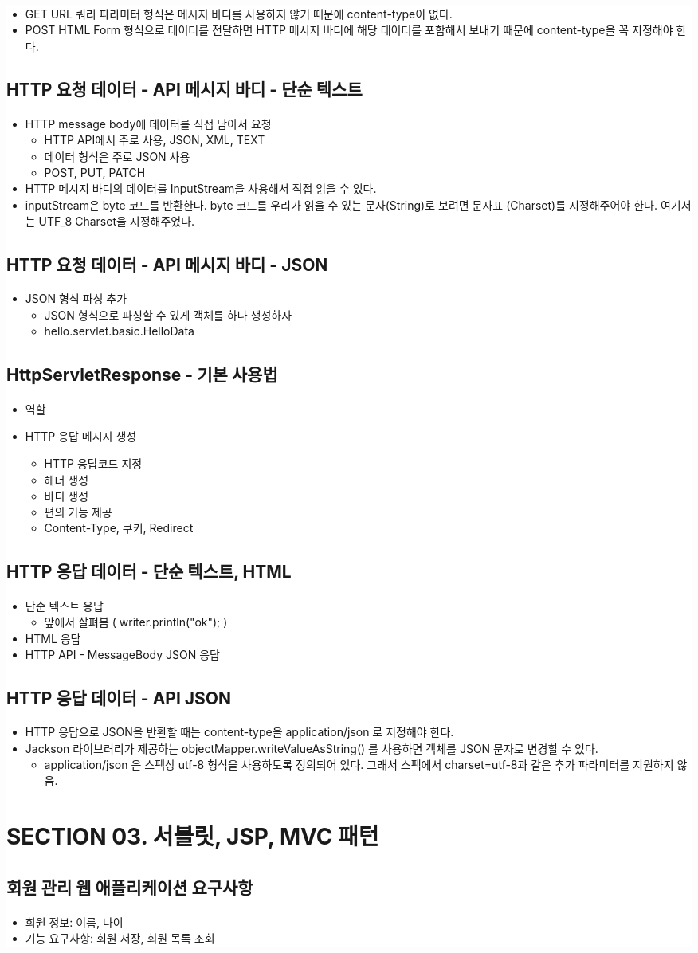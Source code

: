 - GET URL 쿼리 파라미터 형식은 메시지 바디를 사용하지 않기 때문에 content-type이 없다.
- POST HTML Form 형식으로 데이터를 전달하면 HTTP 메시지 바디에 해당 데이터를 포함해서 보내기 때문에 content-type을 꼭 지정해야 한다.

## HTTP 요청 데이터 - API 메시지 바디 - 단순 텍스트

-  HTTP message body에 데이터를 직접 담아서 요청
    - HTTP API에서 주로 사용, JSON, XML, TEXT 
    - 데이터 형식은 주로 JSON 사용
    - POST, PUT, PATCH
- HTTP 메시지 바디의 데이터를 InputStream을 사용해서 직접 읽을 수 있다.
- inputStream은 byte 코드를 반환한다. byte 코드를 우리가 읽을 수 있는 문자(String)로 보려면 문자표
(Charset)를 지정해주어야 한다. 여기서는 UTF_8 Charset을 지정해주었다.

## HTTP 요청 데이터 - API 메시지 바디 - JSON

- JSON 형식 파싱 추가
    - JSON 형식으로 파싱할 수 있게 객체를 하나 생성하자
    - hello.servlet.basic.HelloData

## HttpServletResponse - 기본 사용법

* 역할
- HTTP 응답 메시지 생성 
    - HTTP 응답코드 지정 
    - 헤더 생성
    - 바디 생성

    * 편의 기능 제공
    - Content-Type, 쿠키, Redirect

## HTTP 응답 데이터 - 단순 텍스트, HTML

- 단순 텍스트 응답
    - 앞에서 살펴봄 ( writer.println("ok"); )
- HTML 응답
- HTTP API - MessageBody JSON 응답

## HTTP 응답 데이터 - API JSON

- HTTP 응답으로 JSON을 반환할 때는 content-type을 application/json 로 지정해야 한다. 
- Jackson 라이브러리가 제공하는 objectMapper.writeValueAsString() 를 사용하면 객체를 JSON 문자로 변경할 수 있다.
    -  application/json 은 스펙상 utf-8 형식을 사용하도록 정의되어 있다. 그래서 스펙에서 charset=utf-8과 같은 추가 파라미터를 지원하지 않음.



# SECTION 03. 서블릿, JSP, MVC 패턴

## 회원 관리 웹 애플리케이션 요구사항

- 회원 정보: 이름, 나이
- 기능 요구사항: 회원 저장, 회원 목록 조회
